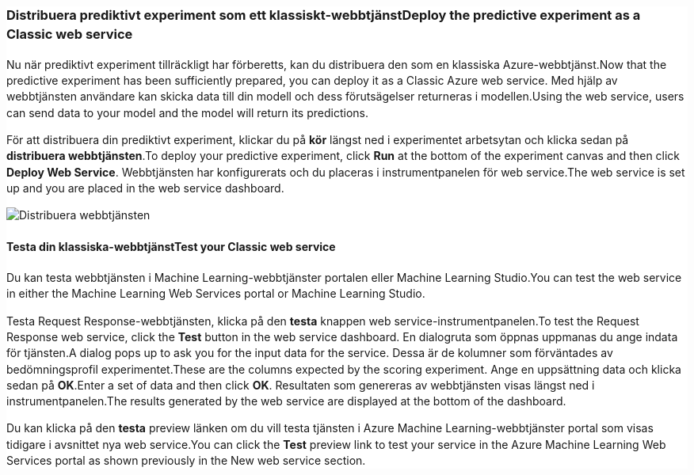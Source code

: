 ### <a name="deploy-the-predictive-experiment-as-a-classic-web-service"></a><span data-ttu-id="d9ec4-185">Distribuera prediktivt experiment som ett klassiskt-webbtjänst</span><span class="sxs-lookup"><span data-stu-id="d9ec4-185">Deploy the predictive experiment as a Classic web service</span></span>

<span data-ttu-id="d9ec4-186">Nu när prediktivt experiment tillräckligt har förberetts, kan du distribuera den som en klassiska Azure-webbtjänst.</span><span class="sxs-lookup"><span data-stu-id="d9ec4-186">Now that the predictive experiment has been sufficiently prepared, you can deploy it as a Classic Azure web service.</span></span> <span data-ttu-id="d9ec4-187">Med hjälp av webbtjänsten användare kan skicka data till din modell och dess förutsägelser returneras i modellen.</span><span class="sxs-lookup"><span data-stu-id="d9ec4-187">Using the web service, users can send data to your model and the model will return its predictions.</span></span>

<span data-ttu-id="d9ec4-188">För att distribuera din prediktivt experiment, klickar du på **kör** längst ned i experimentet arbetsytan och klicka sedan på **distribuera webbtjänsten**.</span><span class="sxs-lookup"><span data-stu-id="d9ec4-188">To deploy your predictive experiment, click **Run** at the bottom of the experiment canvas and then click **Deploy Web Service**.</span></span> <span data-ttu-id="d9ec4-189">Webbtjänsten har konfigurerats och du placeras i instrumentpanelen för web service.</span><span class="sxs-lookup"><span data-stu-id="d9ec4-189">The web service is set up and you are placed in the web service dashboard.</span></span>

![Distribuera webbtjänsten](./media/machine-learning-publish-a-machine-learning-web-service/figure-2.png)

#### <a name="test-your-classic-web-service"></a><span data-ttu-id="d9ec4-191">Testa din klassiska-webbtjänst</span><span class="sxs-lookup"><span data-stu-id="d9ec4-191">Test your Classic web service</span></span>

<span data-ttu-id="d9ec4-192">Du kan testa webbtjänsten i Machine Learning-webbtjänster portalen eller Machine Learning Studio.</span><span class="sxs-lookup"><span data-stu-id="d9ec4-192">You can test the web service in either the Machine Learning Web Services portal or Machine Learning Studio.</span></span>

<span data-ttu-id="d9ec4-193">Testa Request Response-webbtjänsten, klicka på den **testa** knappen web service-instrumentpanelen.</span><span class="sxs-lookup"><span data-stu-id="d9ec4-193">To test the Request Response web service, click the **Test** button in the web service dashboard.</span></span> <span data-ttu-id="d9ec4-194">En dialogruta som öppnas uppmanas du ange indata för tjänsten.</span><span class="sxs-lookup"><span data-stu-id="d9ec4-194">A dialog pops up to ask you for the input data for the service.</span></span> <span data-ttu-id="d9ec4-195">Dessa är de kolumner som förväntades av bedömningsprofil experimentet.</span><span class="sxs-lookup"><span data-stu-id="d9ec4-195">These are the columns expected by the scoring experiment.</span></span> <span data-ttu-id="d9ec4-196">Ange en uppsättning data och klicka sedan på **OK**.</span><span class="sxs-lookup"><span data-stu-id="d9ec4-196">Enter a set of data and then click **OK**.</span></span> <span data-ttu-id="d9ec4-197">Resultaten som genereras av webbtjänsten visas längst ned i instrumentpanelen.</span><span class="sxs-lookup"><span data-stu-id="d9ec4-197">The results generated by the web service are displayed at the bottom of the dashboard.</span></span>

<span data-ttu-id="d9ec4-198">Du kan klicka på den **testa** preview länken om du vill testa tjänsten i Azure Machine Learning-webbtjänster portal som visas tidigare i avsnittet nya web service.</span><span class="sxs-lookup"><span data-stu-id="d9ec4-198">You can click the **Test** preview link to test your service in the Azure Machine Learning Web Services portal as shown previously in the New web service section.</span></span>
